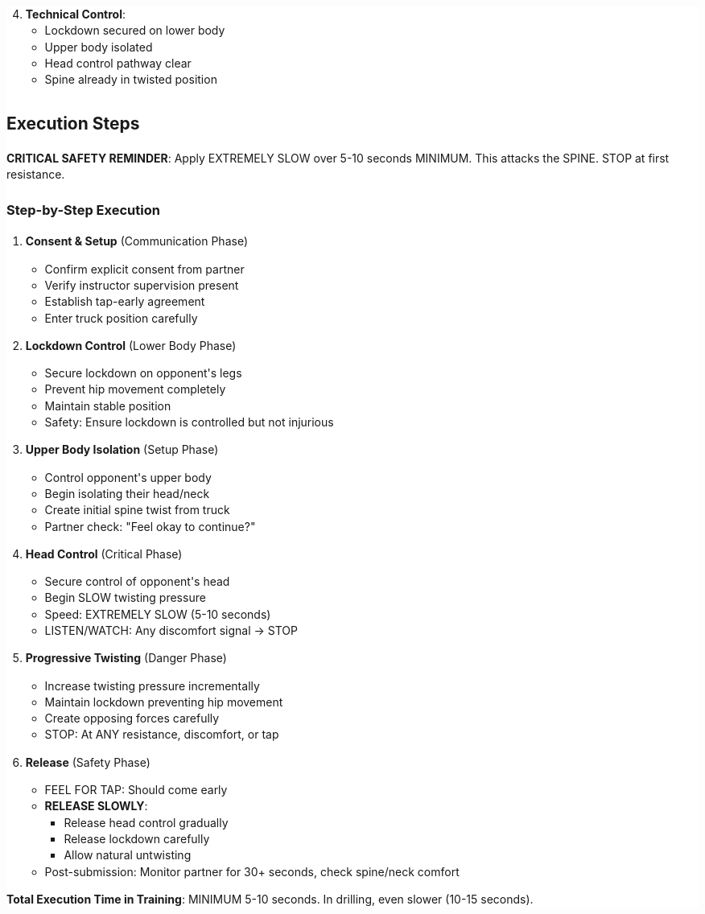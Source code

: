 4. **Technical Control**:
   - Lockdown secured on lower body
   - Upper body isolated
   - Head control pathway clear
   - Spine already in twisted position

## Execution Steps

**CRITICAL SAFETY REMINDER**: Apply EXTREMELY SLOW over 5-10 seconds MINIMUM. This attacks the SPINE. STOP at first resistance.

### Step-by-Step Execution

1. **Consent & Setup** (Communication Phase)
   - Confirm explicit consent from partner
   - Verify instructor supervision present
   - Establish tap-early agreement
   - Enter truck position carefully

2. **Lockdown Control** (Lower Body Phase)
   - Secure lockdown on opponent's legs
   - Prevent hip movement completely
   - Maintain stable position
   - Safety: Ensure lockdown is controlled but not injurious

3. **Upper Body Isolation** (Setup Phase)
   - Control opponent's upper body
   - Begin isolating their head/neck
   - Create initial spine twist from truck
   - Partner check: "Feel okay to continue?"

4. **Head Control** (Critical Phase)
   - Secure control of opponent's head
   - Begin SLOW twisting pressure
   - Speed: EXTREMELY SLOW (5-10 seconds)
   - LISTEN/WATCH: Any discomfort signal → STOP

5. **Progressive Twisting** (Danger Phase)
   - Increase twisting pressure incrementally
   - Maintain lockdown preventing hip movement
   - Create opposing forces carefully
   - STOP: At ANY resistance, discomfort, or tap

6. **Release** (Safety Phase)
   - FEEL FOR TAP: Should come early
   - **RELEASE SLOWLY**:
     - Release head control gradually
     - Release lockdown carefully
     - Allow natural untwisting
   - Post-submission: Monitor partner for 30+ seconds, check spine/neck comfort

**Total Execution Time in Training**: MINIMUM 5-10 seconds. In drilling, even slower (10-15 seconds).
